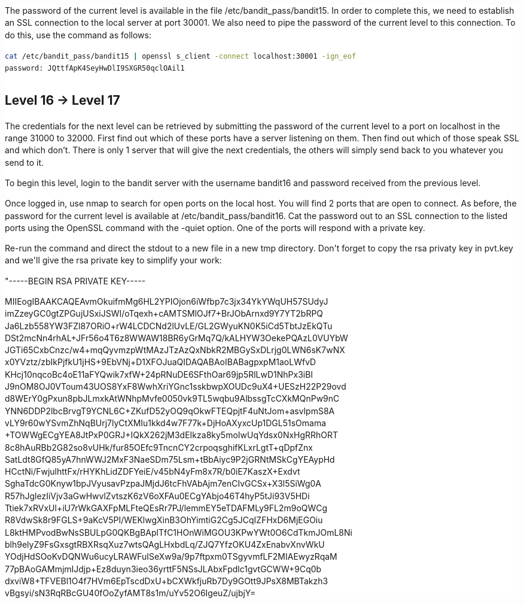 The password of the current level is available in the file /etc/bandit_pass/bandit15. In order to complete this, we need to establish an SSL connection to the local server at port 30001. We also need to pipe the password of the current level to this connection. To do this, use the command as follows:
``` sh
cat /etc/bandit_pass/bandit15 | openssl s_client -connect localhost:30001 -ign_eof
password: JQttfApK4SeyHwDlI9SXGR50qclOAil1
```

##  Level 16 → Level 17
The credentials for the next level can be retrieved by submitting the password of the current level to a port on localhost in the range 31000 to 32000. First find out which of these ports have a server listening on them. Then find out which of those speak SSL and which don’t. There is only 1 server that will give the next credentials, the others will simply send back to you whatever you send to it.

To begin this level, login to the bandit server with the username bandit16 and password received from the previous level.

Once logged in, use nmap to search for open ports on the local host. You will find 2 ports that are open to connect. As before, the password for the current level is available at /etc/bandit_pass/bandit16. Cat the password out to an SSL connection to the listed ports using the OpenSSL command with the -quiet option. One of the ports will respond with a private key.

Re-run the command and direct the stdout to a new file in a new tmp directory.
Don't forget to copy the rsa privaty key in pvt.key and we'll give the rsa private key to simplify your work:


"-----BEGIN RSA PRIVATE KEY-----

MIIEogIBAAKCAQEAvmOkuifmMg6HL2YPIOjon6iWfbp7c3jx34YkYWqUH57SUdyJ
imZzeyGC0gtZPGujUSxiJSWI/oTqexh+cAMTSMlOJf7+BrJObArnxd9Y7YT2bRPQ
Ja6Lzb558YW3FZl87ORiO+rW4LCDCNd2lUvLE/GL2GWyuKN0K5iCd5TbtJzEkQTu
DSt2mcNn4rhAL+JFr56o4T6z8WWAW18BR6yGrMq7Q/kALHYW3OekePQAzL0VUYbW
JGTi65CxbCnzc/w4+mqQyvmzpWtMAzJTzAzQxNbkR2MBGySxDLrjg0LWN6sK7wNX
x0YVztz/zbIkPjfkU1jHS+9EbVNj+D1XFOJuaQIDAQABAoIBABagpxpM1aoLWfvD
KHcj10nqcoBc4oE11aFYQwik7xfW+24pRNuDE6SFthOar69jp5RlLwD1NhPx3iBl
J9nOM8OJ0VToum43UOS8YxF8WwhXriYGnc1sskbwpXOUDc9uX4+UESzH22P29ovd
d8WErY0gPxun8pbJLmxkAtWNhpMvfe0050vk9TL5wqbu9AlbssgTcCXkMQnPw9nC
YNN6DDP2lbcBrvgT9YCNL6C+ZKufD52yOQ9qOkwFTEQpjtF4uNtJom+asvlpmS8A
vLY9r60wYSvmZhNqBUrj7lyCtXMIu1kkd4w7F77k+DjHoAXyxcUp1DGL51sOmama
+TOWWgECgYEA8JtPxP0GRJ+IQkX262jM3dEIkza8ky5moIwUqYdsx0NxHgRRhORT
8c8hAuRBb2G82so8vUHk/fur85OEfc9TncnCY2crpoqsghifKLxrLgtT+qDpfZnx
SatLdt8GfQ85yA7hnWWJ2MxF3NaeSDm75Lsm+tBbAiyc9P2jGRNtMSkCgYEAypHd
HCctNi/FwjulhttFx/rHYKhLidZDFYeiE/v45bN4yFm8x7R/b0iE7KaszX+Exdvt
SghaTdcG0Knyw1bpJVyusavPzpaJMjdJ6tcFhVAbAjm7enCIvGCSx+X3l5SiWg0A
R57hJglezIiVjv3aGwHwvlZvtszK6zV6oXFAu0ECgYAbjo46T4hyP5tJi93V5HDi
Ttiek7xRVxUl+iU7rWkGAXFpMLFteQEsRr7PJ/lemmEY5eTDAFMLy9FL2m9oQWCg
R8VdwSk8r9FGLS+9aKcV5PI/WEKlwgXinB3OhYimtiG2Cg5JCqIZFHxD6MjEGOiu
L8ktHMPvodBwNsSBULpG0QKBgBAplTfC1HOnWiMGOU3KPwYWt0O6CdTkmJOmL8Ni
blh9elyZ9FsGxsgtRBXRsqXuz7wtsQAgLHxbdLq/ZJQ7YfzOKU4ZxEnabvXnvWkU
YOdjHdSOoKvDQNWu6ucyLRAWFuISeXw9a/9p7ftpxm0TSgyvmfLF2MIAEwyzRqaM
77pBAoGAMmjmIJdjp+Ez8duyn3ieo36yrttF5NSsJLAbxFpdlc1gvtGCWW+9Cq0b
dxviW8+TFVEBl1O4f7HVm6EpTscdDxU+bCXWkfjuRb7Dy9GOtt9JPsX8MBTakzh3
vBgsyi/sN3RqRBcGU40fOoZyfAMT8s1m/uYv52O6IgeuZ/ujbjY=
